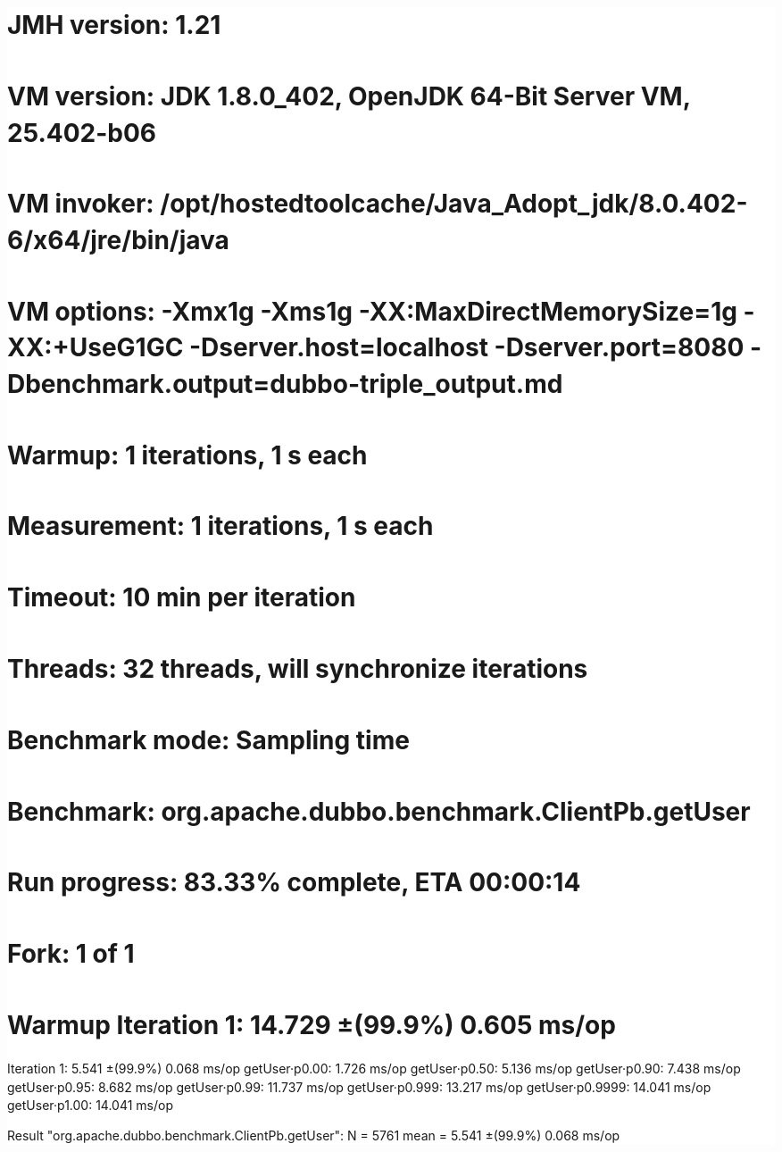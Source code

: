 # JMH version: 1.21
# VM version: JDK 1.8.0_402, OpenJDK 64-Bit Server VM, 25.402-b06
# VM invoker: /opt/hostedtoolcache/Java_Adopt_jdk/8.0.402-6/x64/jre/bin/java
# VM options: -Xmx1g -Xms1g -XX:MaxDirectMemorySize=1g -XX:+UseG1GC -Dserver.host=localhost -Dserver.port=8080 -Dbenchmark.output=dubbo-triple_output.md
# Warmup: 1 iterations, 1 s each
# Measurement: 1 iterations, 1 s each
# Timeout: 10 min per iteration
# Threads: 32 threads, will synchronize iterations
# Benchmark mode: Sampling time
# Benchmark: org.apache.dubbo.benchmark.ClientPb.getUser

# Run progress: 83.33% complete, ETA 00:00:14
# Fork: 1 of 1
# Warmup Iteration   1: 14.729 ±(99.9%) 0.605 ms/op
Iteration   1: 5.541 ±(99.9%) 0.068 ms/op
                 getUser·p0.00:   1.726 ms/op
                 getUser·p0.50:   5.136 ms/op
                 getUser·p0.90:   7.438 ms/op
                 getUser·p0.95:   8.682 ms/op
                 getUser·p0.99:   11.737 ms/op
                 getUser·p0.999:  13.217 ms/op
                 getUser·p0.9999: 14.041 ms/op
                 getUser·p1.00:   14.041 ms/op



Result "org.apache.dubbo.benchmark.ClientPb.getUser":
  N = 5761
  mean =      5.541 ±(99.9%) 0.068 ms/op
